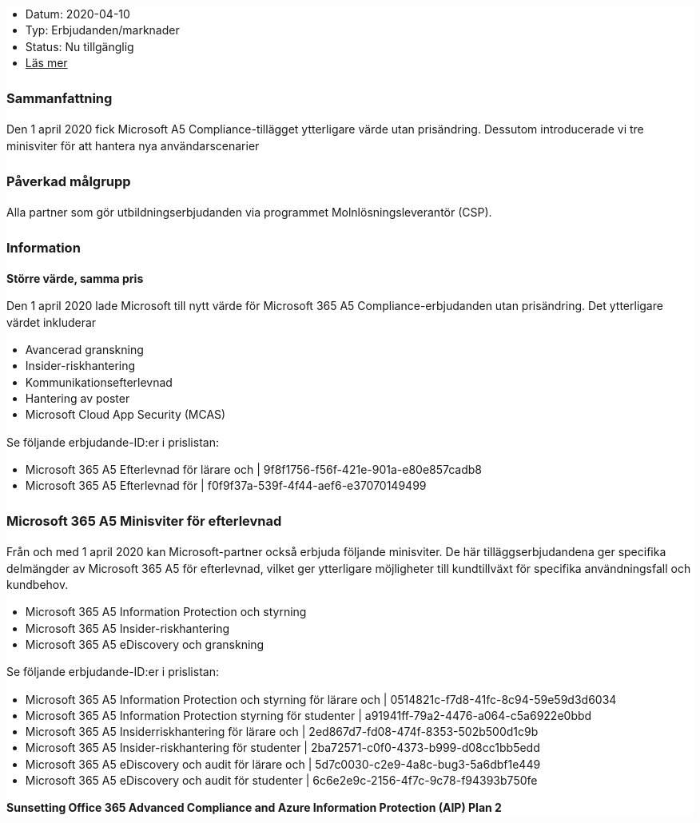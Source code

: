 - Datum: 2020-04-10
- Typ: Erbjudanden/marknader
- Status: Nu tillgänglig
- [Läs mer](https://flow.microsoft.com/ui-flows/)

### <a name="summary"></a>Sammanfattning

Den 1 april 2020 fick Microsoft A5 Compliance-tillägget ytterligare värde utan prisändring. Dessutom introducerade vi tre minisviter för att hantera nya användarscenarier

### <a name="impacted-audience"></a>Påverkad målgrupp

Alla partner som gör utbildningserbjudanden via programmet Molnlösningsleverantör (CSP).

### <a name="details"></a>Information

**Större värde, samma pris**

Den 1 april 2020 lade Microsoft till nytt värde för Microsoft 365 A5 Compliance-erbjudanden utan prisändring. Det ytterligare värdet inkluderar

- Avancerad granskning
- Insider-riskhantering
- Kommunikationsefterlevnad
- Hantering av poster
- Microsoft Cloud App Security (MCAS)

Se följande erbjudande-ID:er i prislistan:

- Microsoft 365 A5 Efterlevnad för lärare och | 9f8f1756-f56f-421e-901a-e80e857cadb8
- Microsoft 365 A5 Efterlevnad för | f0f9f37a-539f-4f44-aef6-e37070149499

### <a name="microsoft-365-a5-compliance-mini-suites"></a>Microsoft 365 A5 Minisviter för efterlevnad

Från och med 1 april 2020 kan Microsoft-partner också erbjuda följande minisviter. De här tilläggserbjudandena ger specifika delmängder av Microsoft 365 A5 för efterlevnad, vilket ger ytterligare möjligheter till kundtillväxt för specifika användningsfall och kundbehov.

- Microsoft 365 A5 Information Protection och styrning
- Microsoft 365 A5 Insider-riskhantering
- Microsoft 365 A5 eDiscovery och granskning

Se följande erbjudande-ID:er i prislistan:

- Microsoft 365 A5 Information Protection och styrning för lärare och | 0514821c-f7d8-41fc-8c94-59e59d3d6034
- Microsoft 365 A5 Information Protection styrning för studenter | a91941ff-79a2-4476-a064-c5a6922e0bbd
- Microsoft 365 A5 Insiderriskhantering för lärare och | 2ed867d7-fd08-474f-8353-502b500d1c9b
- Microsoft 365 A5 Insider-riskhantering för studenter | 2ba72571-c0f0-4373-b999-d08cc1bb5edd
- Microsoft 365 A5 eDiscovery och audit för lärare och | 5d7c0030-c2e9-4a8c-bug3-5a6dbf1e449
- Microsoft 365 A5 eDiscovery och audit för studenter | 6c6e2e9c-2156-4f7c-9c78-f94393b750fe

**Sunsetting Office 365 Advanced Compliance and Azure Information Protection (AIP) Plan 2**
